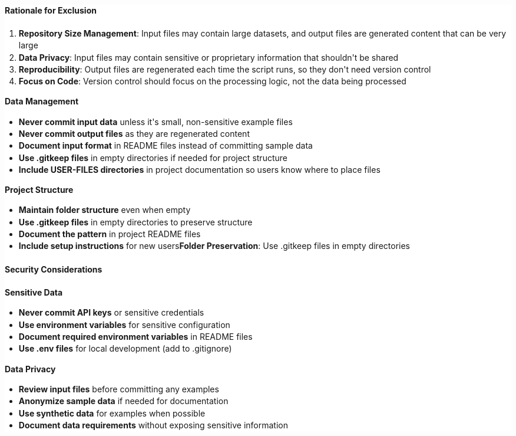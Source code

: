 #### Rationale for Exclusion

1. **Repository Size Management**: Input files may contain large datasets, and output files are generated content that can be very large
2. **Data Privacy**: Input files may contain sensitive or proprietary information that shouldn't be shared
3. **Reproducibility**: Output files are regenerated each time the script runs, so they don't need version control
4. **Focus on Code**: Version control should focus on the processing logic, not the data being processed



**Data Management**

- **Never commit input data** unless it's small, non-sensitive example files
- **Never commit output files** as they are regenerated content
- **Document input format** in README files instead of committing sample data
- **Use .gitkeep files** in empty directories if needed for project structure
- **Include USER-FILES directories** in project documentation so users know where to place files

**Project Structure**

- **Maintain folder structure** even when empty
- **Use .gitkeep files** in empty directories to preserve structure
- **Document the pattern** in project README files
- **Include setup instructions** for new users**Folder Preservation**: Use .gitkeep files in empty directories

#### Security Considerations

**Sensitive Data**

- **Never commit API keys** or sensitive credentials
- **Use environment variables** for sensitive configuration
- **Document required environment variables** in README files
- **Use .env files** for local development (add to .gitignore)

**Data Privacy**

- **Review input files** before committing any examples
- **Anonymize sample data** if needed for documentation
- **Use synthetic data** for examples when possible
- **Document data requirements** without exposing sensitive information
